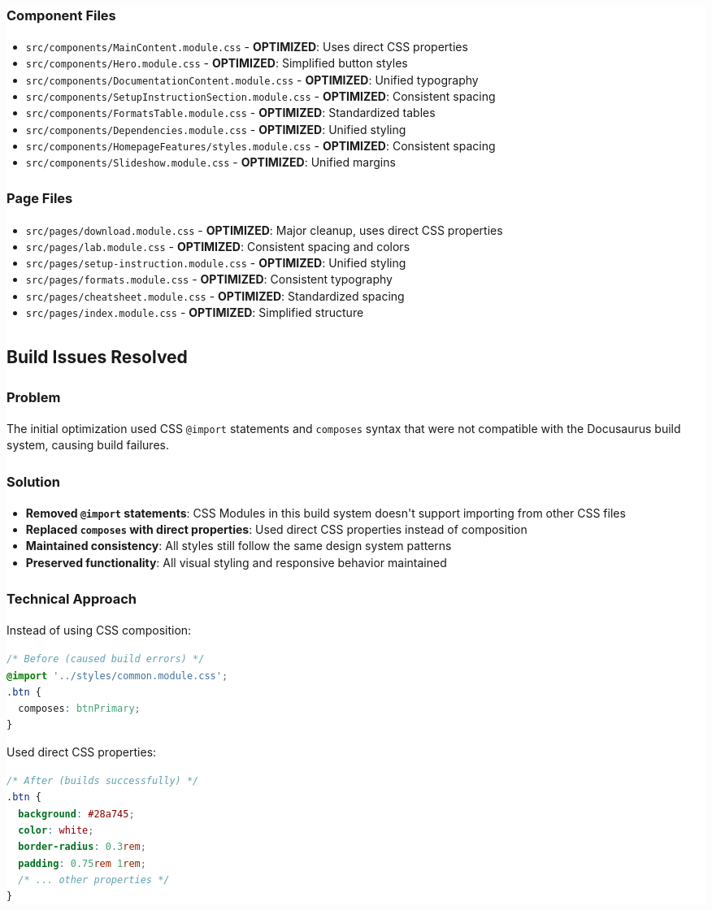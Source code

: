 ### Component Files
- `src/components/MainContent.module.css` - **OPTIMIZED**: Uses direct CSS properties
- `src/components/Hero.module.css` - **OPTIMIZED**: Simplified button styles
- `src/components/DocumentationContent.module.css` - **OPTIMIZED**: Unified typography
- `src/components/SetupInstructionSection.module.css` - **OPTIMIZED**: Consistent spacing
- `src/components/FormatsTable.module.css` - **OPTIMIZED**: Standardized tables
- `src/components/Dependencies.module.css` - **OPTIMIZED**: Unified styling
- `src/components/HomepageFeatures/styles.module.css` - **OPTIMIZED**: Consistent spacing
- `src/components/Slideshow.module.css` - **OPTIMIZED**: Unified margins

### Page Files
- `src/pages/download.module.css` - **OPTIMIZED**: Major cleanup, uses direct CSS properties
- `src/pages/lab.module.css` - **OPTIMIZED**: Consistent spacing and colors
- `src/pages/setup-instruction.module.css` - **OPTIMIZED**: Unified styling
- `src/pages/formats.module.css` - **OPTIMIZED**: Consistent typography
- `src/pages/cheatsheet.module.css` - **OPTIMIZED**: Standardized spacing
- `src/pages/index.module.css` - **OPTIMIZED**: Simplified structure

## Build Issues Resolved

### Problem
The initial optimization used CSS `@import` statements and `composes` syntax that were not compatible with the Docusaurus build system, causing build failures.

### Solution
- **Removed `@import` statements**: CSS Modules in this build system doesn't support importing from other CSS files
- **Replaced `composes` with direct properties**: Used direct CSS properties instead of composition
- **Maintained consistency**: All styles still follow the same design system patterns
- **Preserved functionality**: All visual styling and responsive behavior maintained

### Technical Approach
Instead of using CSS composition:
```css
/* Before (caused build errors) */
@import '../styles/common.module.css';
.btn {
  composes: btnPrimary;
}
```

Used direct CSS properties:
```css
/* After (builds successfully) */
.btn {
  background: #28a745;
  color: white;
  border-radius: 0.3rem;
  padding: 0.75rem 1rem;
  /* ... other properties */
}
```
